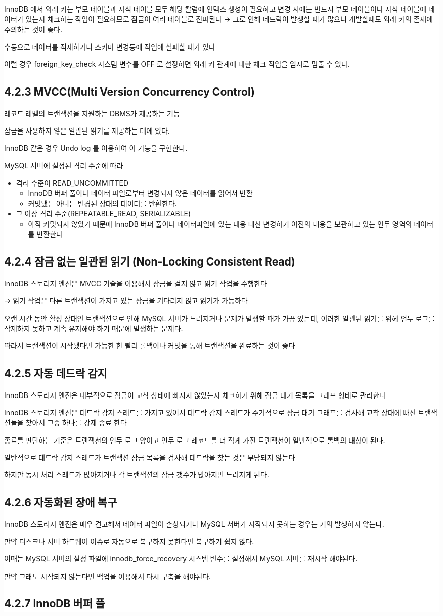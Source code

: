 InnoDB 에서 외래 키는 부모 테이블과 자식 테이블 모두 해당 칼럼에 인덱스 생성이 필요하고 변경 시에는 반드시 부모 테이블이나 자식 테이블에 데이터가 있는지 체크하는 작업이 필요하므로 잠금이 여러 테이블로 전파된다 → 그로 인해 데드락이 발생할 때가 많으니 개발할때도 외래 키의 존재에 주의하는 것이 좋다.

수동으로 데이터를 적재하거나 스키마 변경등에 작업에 실패할 때가 있다

이럴 경우 foreign_key_check 시스템 변수를 OFF 로 설정하면 외래 키 관계에 대한 체크 작업을 임시로 멈출 수 있다.

## 4.2.3 MVCC(Multi Version Concurrency Control)

레코드 레벨의 트랜잭션을 지원하는 DBMS가 제공하는 기능

잠금을 사용하지 않은 일관된 읽기를 제공하는 데에 있다.

InnoDB 같은 경우 Undo log 를 이용하여 이 기능을 구현한다.

MySQL 서버에 설정된 격리 수준에 따라 

- 격리 수준이 READ_UNCOMMITTED
    - InnoDB 버퍼 풀이나 데이터 파일로부터 변경되지 않은 데이터를 읽어서 반환
    - 커밋됐든 아니든 변경된 상태의 데이터를 반환한다.
- 그 이상 격리 수준(REPEATABLE_READ, SERIALIZABLE)
    - 아직 커밋되지 않았기 때문에 InnoDB 버퍼 풀이나 데이터파일에 있는 내용 대신 변경하기 이전의 내용을 보관하고 있는 언두 영역의 데이터를 반환한다

## 4.2.4 잠금 없는 일관된 읽기 (Non-Locking Consistent Read)

InnoDB 스토리지 엔진은 MVCC 기술을 이용해서 잠금을 걸지 않고 읽기 작업을 수행한다

→ 읽기 작업은 다른 트랜잭션이 가지고 있는 잠금을 기다리지 않고 읽기가 가능하다

오랜 시간 동안 활성 상태인 트랜잭션으로 인해 MySQL 서버가 느려지거나 문제가 발생할 때가 가끔 있는데, 이러한 일관된 읽기를 위헤 언두 로그를 삭제하지 못하고 계속 유지해야 하기 때문에 발생하는 문제다.

따라서 트랜잭션이 시작됐다면 가능한 한 빨리 롤백이나 커밋을 통해 트랜잭션을 완료하는 것이 좋다

## 4.2.5 자동 데드락 감지

InnoDB 스토리지 엔진은 내부적으로 잠금이 교착 상태에 빠지지 않았는지 체크하기 위해 잠금 대기 목록을 그래프 형태로 관리한다

InnoDB 스토리지 엔진은 데드락 감지 스레드를 가지고 있어서 데드락 감지 스레드가 주기적으로 잠금 대기 그래프를 검사해 교착 상태에 빠진 트랜잭션들을 찾아서 그중 하나를 강제 종료 한다

종료를 판단하는 기준은 트랜잭션의 언두 로그 양이고 언두 로그 레코드를 더 적게 가진 트랜잭션이 일반적으로 롤백의 대상이 된다.

일반적으로 데드락 감지 스레드가 트랜잭션 잠금 목록을 검사해 데드락을 찾는 것은 부담되지 않는다

하지만 동시 처리 스레드가 많아지거나 각 트랜잭션의 잠금 갯수가 많아지면 느려지게 된다.

## 4.2.6 자동화된 장애 복구

InnoDB 스토리지 엔진은 매우 견고해서 데이터 파일이 손상되거나 MySQL 서버가 시작되지 못하는 경우는 거의 발생하지 않는다.

만약 디스크나 서버 하드웨어 이슈로 자동으로 복구하지 못한다면 복구하기 쉽지 않다.

이때는 MySQL 서버의 설정 파일에 innodb_force_recovery 시스템 변수를 설정해서 MySQL 서버를 재시작 해야된다.

만약 그래도 시작되지 않는다면 백업을 이용해서 다시 구축을 해야된다.

## 4.2.7 InnoDB 버퍼 풀
